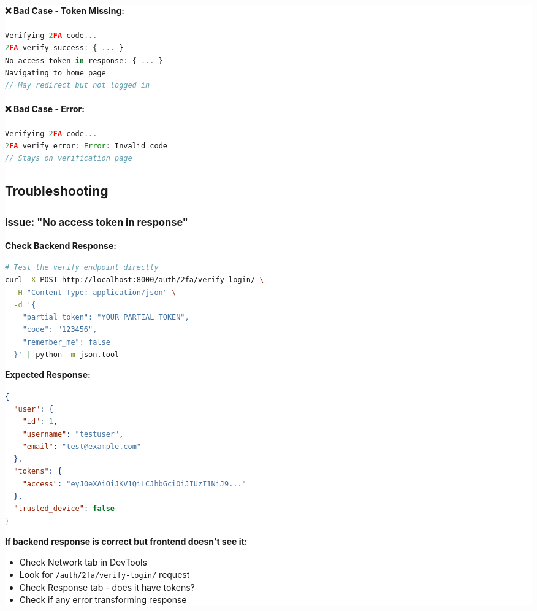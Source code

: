 #### ❌ Bad Case - Token Missing:
```javascript
Verifying 2FA code...
2FA verify success: { ... }
No access token in response: { ... }
Navigating to home page
// May redirect but not logged in
```

#### ❌ Bad Case - Error:
```javascript
Verifying 2FA code...
2FA verify error: Error: Invalid code
// Stays on verification page
```

## Troubleshooting

### Issue: "No access token in response"

**Check Backend Response:**
```bash
# Test the verify endpoint directly
curl -X POST http://localhost:8000/auth/2fa/verify-login/ \
  -H "Content-Type: application/json" \
  -d '{
    "partial_token": "YOUR_PARTIAL_TOKEN",
    "code": "123456",
    "remember_me": false
  }' | python -m json.tool
```

**Expected Response:**
```json
{
  "user": {
    "id": 1,
    "username": "testuser",
    "email": "test@example.com"
  },
  "tokens": {
    "access": "eyJ0eXAiOiJKV1QiLCJhbGciOiJIUzI1NiJ9..."
  },
  "trusted_device": false
}
```

**If backend response is correct but frontend doesn't see it:**
- Check Network tab in DevTools
- Look for `/auth/2fa/verify-login/` request
- Check Response tab - does it have tokens?
- Check if any error transforming response
